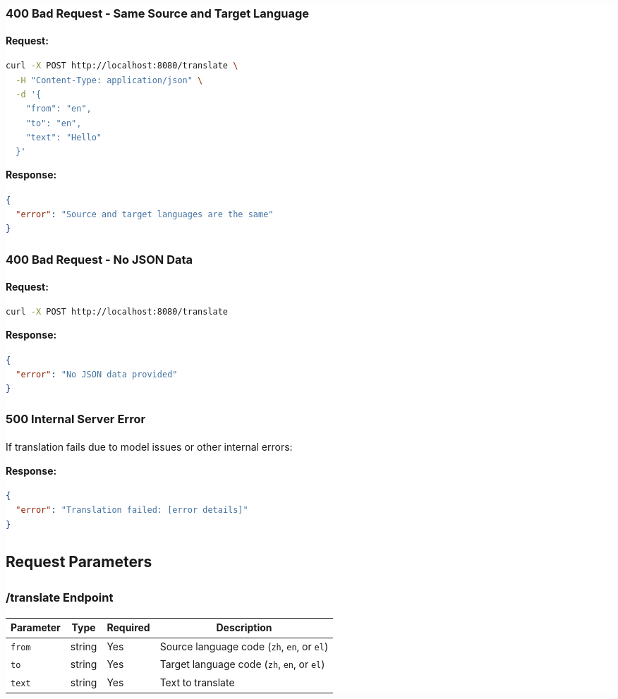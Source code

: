 ### 400 Bad Request - Same Source and Target Language

**Request:**
```bash
curl -X POST http://localhost:8080/translate \
  -H "Content-Type: application/json" \
  -d '{
    "from": "en",
    "to": "en",
    "text": "Hello"
  }'
```

**Response:**
```json
{
  "error": "Source and target languages are the same"
}
```

### 400 Bad Request - No JSON Data

**Request:**
```bash
curl -X POST http://localhost:8080/translate
```

**Response:**
```json
{
  "error": "No JSON data provided"
}
```

### 500 Internal Server Error

If translation fails due to model issues or other internal errors:

**Response:**
```json
{
  "error": "Translation failed: [error details]"
}
```

## Request Parameters

### /translate Endpoint

| Parameter | Type | Required | Description |
|-----------|------|----------|-------------|
| `from` | string | Yes | Source language code (`zh`, `en`, or `el`) |
| `to` | string | Yes | Target language code (`zh`, `en`, or `el`) |
| `text` | string | Yes | Text to translate |
